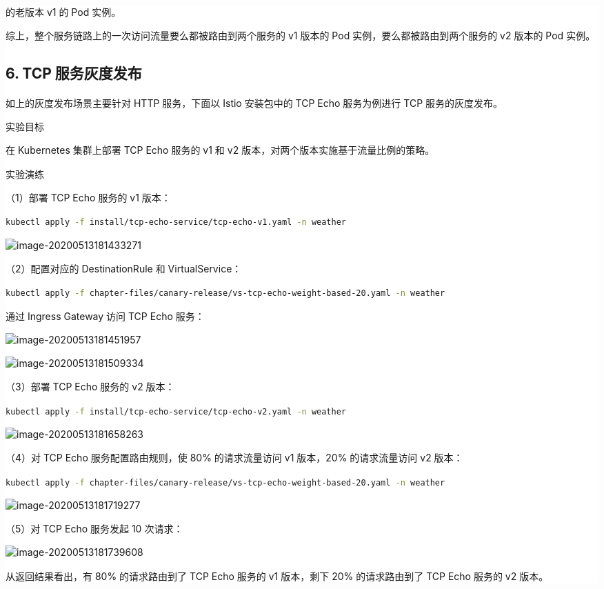 的老版本 v1 的 Pod 实例。

综上，整个服务链路上的一次访问流量要么都被路由到两个服务的 v1 版本的 Pod 实例，要么都被路由到两个服务的 v2 版本的 Pod 实例。

## 6. TCP 服务灰度发布

如上的灰度发布场景主要针对 HTTP 服务，下面以 Istio 安装包中的 TCP Echo 服务为例进行 TCP 服务的灰度发布。

实验目标

在 Kubernetes 集群上部署 TCP Echo 服务的 v1 和 v2 版本，对两个版本实施基于流量比例的策略。

实验演练

（1）部署 TCP Echo 服务的 v1 版本：

```bash
kubectl apply -f install/tcp-echo-service/tcp-echo-v1.yaml -n weather
```

![image-20200513181433271](https://cdn.jsdelivr.net/gh/garroshh/figurebed/img/image-20200513181433271.png)

（2）配置对应的 DestinationRule 和 VirtualService：

```bash
kubectl apply -f chapter-files/canary-release/vs-tcp-echo-weight-based-20.yaml -n weather
```

通过 Ingress Gateway 访问 TCP Echo 服务：

![image-20200513181451957](https://cdn.jsdelivr.net/gh/garroshh/figurebed/img/image-20200513181451957.png)

![image-20200513181509334](https://cdn.jsdelivr.net/gh/garroshh/figurebed/img/image-20200513181509334.png)

（3）部署 TCP Echo 服务的 v2 版本：

```bash
kubectl apply -f install/tcp-echo-service/tcp-echo-v2.yaml -n weather
```

![image-20200513181658263](https://cdn.jsdelivr.net/gh/garroshh/figurebed/img/image-20200513181658263.png)

（4）对 TCP Echo 服务配置路由规则，使 80% 的请求流量访问 v1 版本，20% 的请求流量访问 v2 版本：

```bash
kubectl apply -f chapter-files/canary-release/vs-tcp-echo-weight-based-20.yaml -n weather
```

![image-20200513181719277](https://cdn.jsdelivr.net/gh/garroshh/figurebed/img/image-20200513181719277.png)

（5）对 TCP Echo 服务发起 10 次请求：

![image-20200513181739608](https://cdn.jsdelivr.net/gh/garroshh/figurebed/img/image-20200513181739608.png)

从返回结果看出，有 80% 的请求路由到了 TCP Echo 服务的 v1 版本，剩下 20% 的请求路由到了 TCP Echo 服务的 v2 版本。